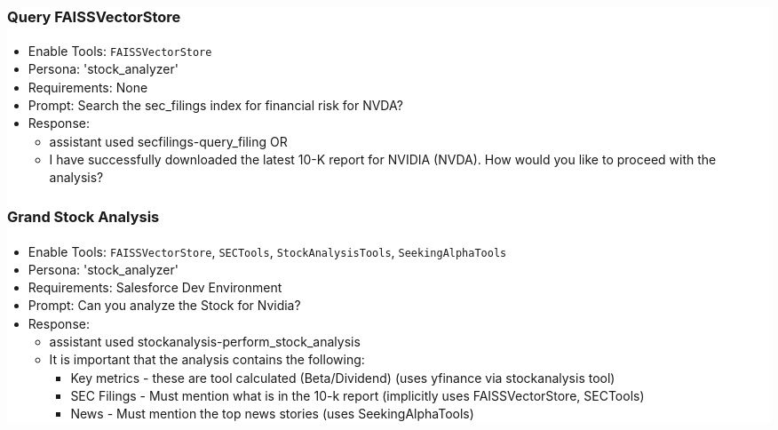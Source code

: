 ### Query FAISSVectorStore
- Enable Tools: `FAISSVectorStore`
- Persona: 'stock_analyzer'
- Requirements: None
- Prompt: Search the sec_filings index for financial risk for NVDA?
- Response:
  - assistant used secfilings-query_filing OR
  - I have successfully downloaded the latest 10-K report for NVIDIA (NVDA). How would you like to proceed with the analysis?


### Grand Stock Analysis
- Enable Tools: `FAISSVectorStore`, `SECTools`, `StockAnalysisTools`, `SeekingAlphaTools`
- Persona: 'stock_analyzer'
- Requirements: Salesforce Dev Environment
- Prompt: Can you analyze the Stock for Nvidia?
- Response:
  - assistant used stockanalysis-perform_stock_analysis
  - It is important that the analysis contains the following:
    - Key metrics - these are tool calculated (Beta/Dividend) (uses yfinance via stockanalysis tool)
    - SEC Filings - Must mention what is in the 10-k report (implicitly uses FAISSVectorStore, SECTools)
    - News - Must mention the top news stories (uses SeekingAlphaTools)